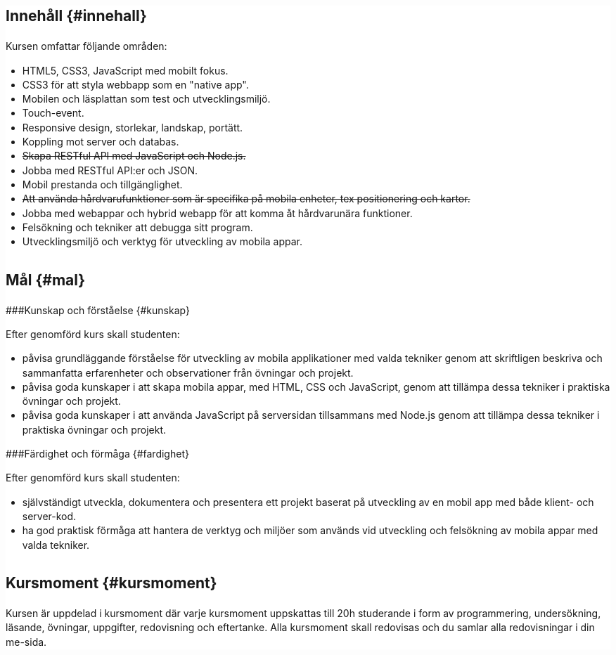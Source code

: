 

Innehåll {#innehall}
------------------------

Kursen omfattar följande områden:

* HTML5, CSS3, JavaScript med mobilt fokus.
* CSS3 för att styla webbapp som en "native app".
* Mobilen och läsplattan som test och utvecklingsmiljö.
* Touch-event.
* Responsive design, storlekar, landskap, portätt.
* Koppling mot server och databas.
* <strike>Skapa RESTful API med JavaScript och Node.js.</strike>
* Jobba med RESTful API:er och JSON.
* Mobil prestanda och tillgänglighet.
* <strike>Att använda hårdvarufunktioner som är specifika på mobila enheter, tex positionering och kartor.</strike>
* Jobba med webappar och hybrid webapp för att komma åt hårdvarunära funktioner.
* Felsökning och tekniker att debugga sitt program.
* Utvecklingsmiljö och verktyg för utveckling av mobila appar.



Mål {#mal}
------------------------



###Kunskap och förståelse {#kunskap}

Efter genomförd kurs skall studenten:

* påvisa grundläggande förståelse för utveckling av mobila applikationer med valda tekniker genom att skriftligen beskriva och sammanfatta erfarenheter och observationer från övningar och projekt.
* påvisa goda kunskaper i att skapa mobila appar, med HTML, CSS och JavaScript, genom att tillämpa dessa tekniker i praktiska övningar och projekt.
* påvisa goda kunskaper i att använda JavaScript på serversidan tillsammans med Node.js genom att tillämpa dessa tekniker i praktiska övningar och projekt.



###Färdighet och förmåga {#fardighet}

Efter genomförd kurs skall studenten:

* självständigt utveckla, dokumentera och presentera ett projekt baserat på utveckling av en mobil app med både klient- och server-kod.
* ha god praktisk förmåga att hantera de verktyg och miljöer som används vid utveckling och felsökning av mobila appar med valda tekniker.



Kursmoment {#kursmoment}
------------------------

Kursen är uppdelad i kursmoment där varje kursmoment uppskattas till 20h studerande i form av programmering, undersökning, läsande, övningar, uppgifter, redovisning och eftertanke. Alla kursmoment skall redovisas och du samlar alla redovisningar i din me-sida.
